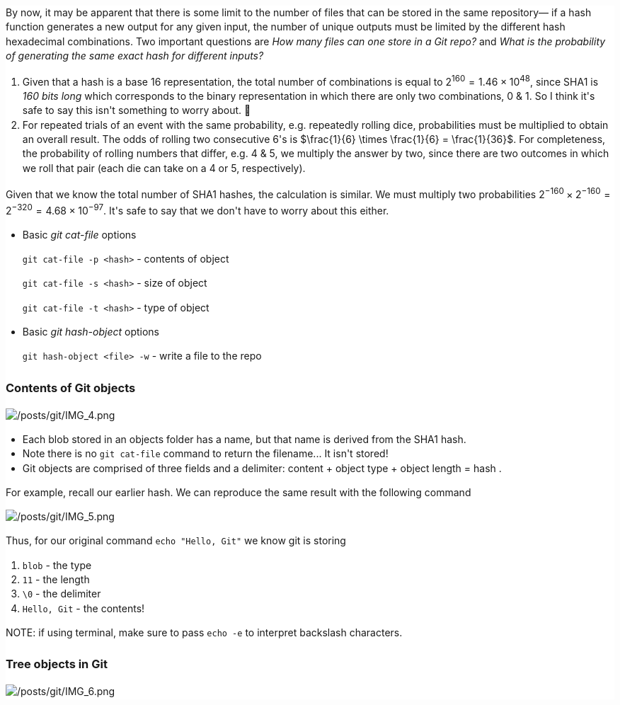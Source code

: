 By now, it may be apparent that there is some limit to the number of files that can be stored in the same repository— if a hash function generates a new output for any given input, the number of unique outputs must be limited by the different hash hexadecimal combinations. Two important questions are _How many files can one store in a Git repo?_ and _What is the probability of generating the same exact hash for different inputs?_

1. Given that a hash is a base 16 representation, the total number of combinations is equal to $2^{160} = 1.46 \times 10^{48}$, since SHA1 is _160 bits long_ which corresponds to the binary representation in which there are only two combinations, 0 & 1. So I think it's safe to say this isn't something to worry about. 🙂
2. For repeated trials of an event with the same probability, e.g. repeatedly rolling dice, probabilities must be multiplied to obtain an overall result. The odds of rolling two consecutive 6's is $\frac{1}{6} \times \frac{1}{6} = \frac{1}{36}$. For completeness, the probability of rolling numbers that differ, e.g. 4 & 5, we multiply the answer by two, since there are two outcomes in which we roll that pair (each die can take on a 4 or 5, respectively).

Given that we know the total number of SHA1 hashes, the calculation is similar. We must multiply two probabilities $2^{-160} \times 2^{-160} = 2^{-320} = 4.68 \times 10^{-97}$. It's safe to say that we don't have to worry about this either.

- Basic _git cat-file_ options

  `git cat-file -p <hash>` - contents of object

  `git cat-file -s <hash>` - size of object

  `git cat-file -t <hash>` - type of object

- Basic _git hash-object_ options

  `git hash-object <file> -w` - write a file to the repo

### Contents of Git objects

![/posts/git/IMG_4.png](/posts/git/IMG_4.png)

- Each blob stored in an objects folder has a name, but that name is derived from the SHA1 hash.
- Note there is no `git cat-file` command to return the filename... It isn't stored!
- Git objects are comprised of three fields and a delimiter: content + object type + object length = hash .

For example, recall our earlier hash. We can reproduce the same result with the following command

![/posts/git/IMG_5.png](/posts/git/IMG_5.png)

Thus, for our original command `echo "Hello, Git"` we know git is storing

1. `blob` - the type
2. `11` - the length
3. `\0` - the delimiter
4. `Hello, Git` - the contents!

NOTE: if using terminal, make sure to pass `echo -e` to interpret backslash characters.

### Tree objects in Git

![/posts/git/IMG_6.png](/posts/git/IMG_6.png)
